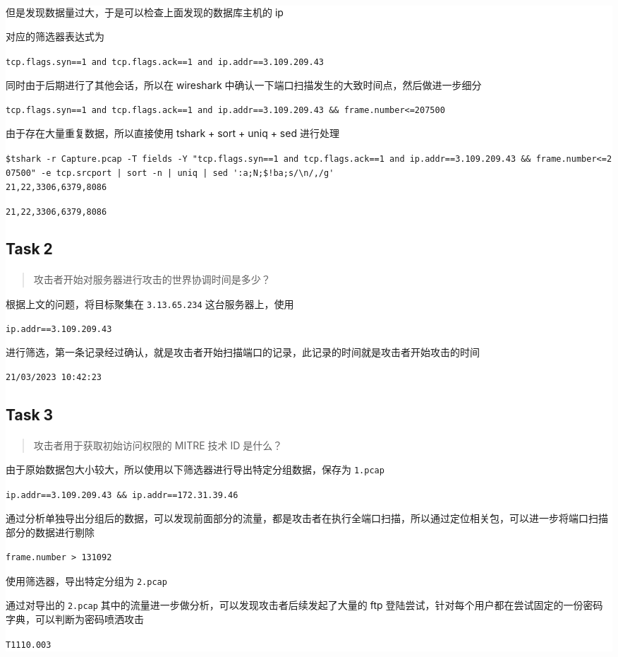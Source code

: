 但是发现数据量过大，于是可以检查上面发现的数据库主机的 ip

对应的筛选器表达式为

```plaintext
tcp.flags.syn==1 and tcp.flags.ack==1 and ip.addr==3.109.209.43
```

同时由于后期进行了其他会话，所以在 wireshark 中确认一下端口扫描发生的大致时间点，然后做进一步细分

```plaintext
tcp.flags.syn==1 and tcp.flags.ack==1 and ip.addr==3.109.209.43 && frame.number<=207500
```

由于存在大量重复数据，所以直接使用 tshark + sort + uniq + sed 进行处理

```shell
$tshark -r Capture.pcap -T fields -Y "tcp.flags.syn==1 and tcp.flags.ack==1 and ip.addr==3.109.209.43 && frame.number<=207500" -e tcp.srcport | sort -n | uniq | sed ':a;N;$!ba;s/\n/,/g'
21,22,3306,6379,8086
```

```plaintext title="Answer"
21,22,3306,6379,8086
```

## Task 2

> 攻击者开始对服务器进行攻击的世界协调时间是多少？

根据上文的问题，将目标聚集在 `3.13.65.234` 这台服务器上，使用

`ip.addr==3.109.209.43`

进行筛选，第一条记录经过确认，就是攻击者开始扫描端口的记录，此记录的时间就是攻击者开始攻击的时间

```plaintext title="Answer"
21/03/2023 10:42:23
```

## Task 3

> 攻击者用于获取初始访问权限的 MITRE 技术 ID 是什么？

由于原始数据包大小较大，所以使用以下筛选器进行导出特定分组数据，保存为 `1.pcap`

```plaintext
ip.addr==3.109.209.43 && ip.addr==172.31.39.46
```

通过分析单独导出分组后的数据，可以发现前面部分的流量，都是攻击者在执行全端口扫描，所以通过定位相关包，可以进一步将端口扫描部分的数据进行剔除

```plaintext
frame.number > 131092
```

使用筛选器，导出特定分组为 `2.pcap`

通过对导出的 `2.pcap` 其中的流量进一步做分析，可以发现攻击者后续发起了大量的 ftp 登陆尝试，针对每个用户都在尝试固定的一份密码字典，可以判断为密码喷洒攻击

```plaintext title="Answer"
T1110.003
```
